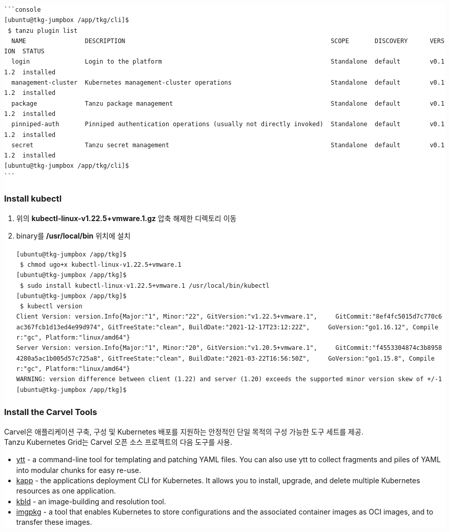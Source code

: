     ```console
    [ubuntu@tkg-jumpbox /app/tkg/cli]$
     $ tanzu plugin list
      NAME                DESCRIPTION                                                        SCOPE       DISCOVERY      VERSION  STATUS     
      login               Login to the platform                                              Standalone  default        v0.11.2  installed  
      management-cluster  Kubernetes management-cluster operations                           Standalone  default        v0.11.2  installed  
      package             Tanzu package management                                           Standalone  default        v0.11.2  installed  
      pinniped-auth       Pinniped authentication operations (usually not directly invoked)  Standalone  default        v0.11.2  installed  
      secret              Tanzu secret management                                            Standalone  default        v0.11.2  installed  
    [ubuntu@tkg-jumpbox /app/tkg/cli]$
    ```

### Install kubectl

1. 위의 **kubectl-linux-v1.22.5+vmware.1.gz** 압축 해제한 디렉토리 이동

1. binary를 **/usr/local/bin** 위치에 설치

    ```console
    [ubuntu@tkg-jumpbox /app/tkg]$
     $ chmod ugo+x kubectl-linux-v1.22.5+vmware.1
    [ubuntu@tkg-jumpbox /app/tkg]$
     $ sudo install kubectl-linux-v1.22.5+vmware.1 /usr/local/bin/kubectl
    [ubuntu@tkg-jumpbox /app/tkg]$
     $ kubectl version
    Client Version: version.Info{Major:"1", Minor:"22", GitVersion:"v1.22.5+vmware.1",     GitCommit:"8ef4fc5015d7c770c6ac367fcb1d13ed4e99d974", GitTreeState:"clean", BuildDate:"2021-12-17T23:12:22Z",     GoVersion:"go1.16.12", Compiler:"gc", Platform:"linux/amd64"}
    Server Version: version.Info{Major:"1", Minor:"20", GitVersion:"v1.20.5+vmware.1",     GitCommit:"f4553304874c3b89584280a5ac1b005d57c725a8", GitTreeState:"clean", BuildDate:"2021-03-22T16:56:50Z",     GoVersion:"go1.15.8", Compiler:"gc", Platform:"linux/amd64"}
    WARNING: version difference between client (1.22) and server (1.20) exceeds the supported minor version skew of +/-1
    [ubuntu@tkg-jumpbox /app/tkg]$
    ```

### Install the Carvel Tools

Carvel은 애플리케이션 구축, 구성 및 Kubernetes 배포를 지원하는 안정적인 단일 목적의 구성 가능한 도구 세트를 제공.    
Tanzu Kubernetes Grid는 Carvel 오픈 소스 프로젝트의 다음 도구를 사용.

* [ytt](https://carvel.dev/ytt/) - a command-line tool for templating and patching YAML files. You can also use ytt to collect fragments and piles of YAML into modular chunks for easy re-use.
* [kapp](https://carvel.dev/kapp/) - the applications deployment CLI for Kubernetes. It allows you to install, upgrade, and delete multiple Kubernetes resources as one application.
* [kbld](https://carvel.dev/kbld/) - an image-building and resolution tool.
* [imgpkg](https://carvel.dev/imgpkg/) - a tool that enables Kubernetes to store configurations and the associated container images as OCI images, and to transfer these images.
